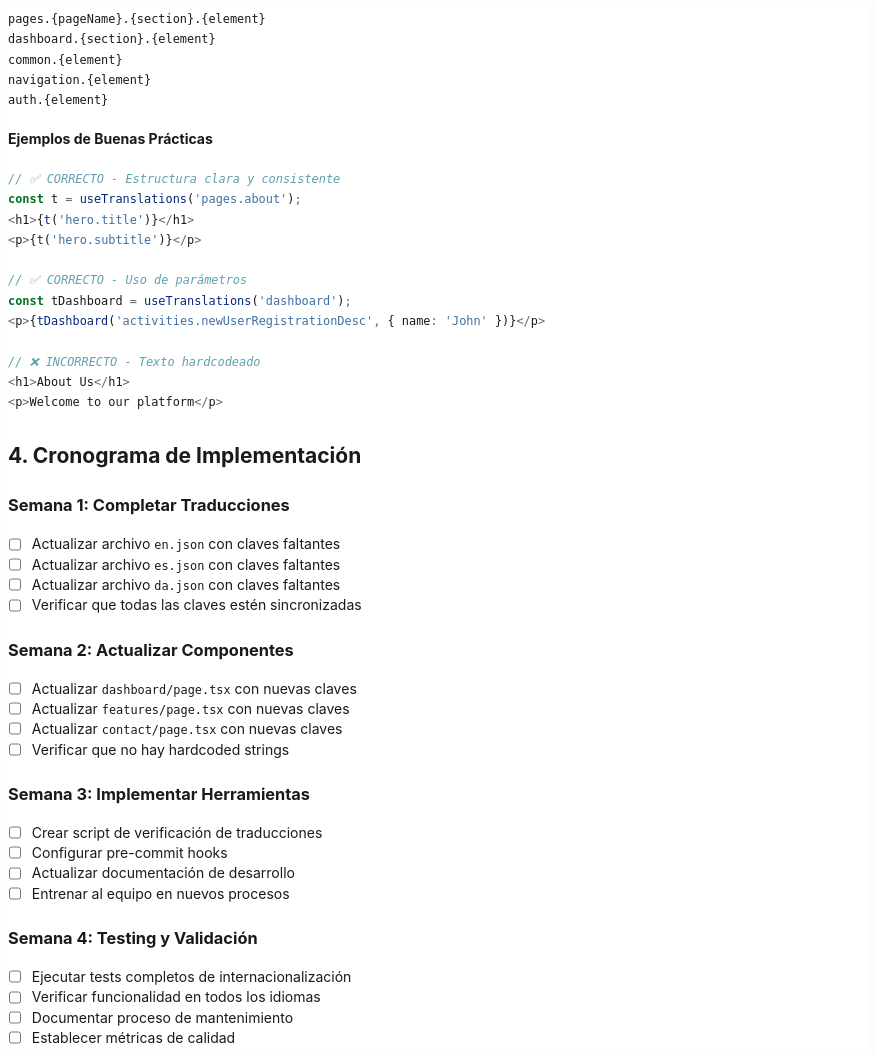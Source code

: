 ```
pages.{pageName}.{section}.{element}
dashboard.{section}.{element}
common.{element}
navigation.{element}
auth.{element}
```

#### Ejemplos de Buenas Prácticas

```typescript
// ✅ CORRECTO - Estructura clara y consistente
const t = useTranslations('pages.about');
<h1>{t('hero.title')}</h1>
<p>{t('hero.subtitle')}</p>

// ✅ CORRECTO - Uso de parámetros
const tDashboard = useTranslations('dashboard');
<p>{tDashboard('activities.newUserRegistrationDesc', { name: 'John' })}</p>

// ❌ INCORRECTO - Texto hardcodeado
<h1>About Us</h1>
<p>Welcome to our platform</p>
```

## 4. Cronograma de Implementación

### Semana 1: Completar Traducciones

- [ ] Actualizar archivo `en.json` con claves faltantes
- [ ] Actualizar archivo `es.json` con claves faltantes
- [ ] Actualizar archivo `da.json` con claves faltantes
- [ ] Verificar que todas las claves estén sincronizadas

### Semana 2: Actualizar Componentes

- [ ] Actualizar `dashboard/page.tsx` con nuevas claves
- [ ] Actualizar `features/page.tsx` con nuevas claves
- [ ] Actualizar `contact/page.tsx` con nuevas claves
- [ ] Verificar que no hay hardcoded strings

### Semana 3: Implementar Herramientas

- [ ] Crear script de verificación de traducciones
- [ ] Configurar pre-commit hooks
- [ ] Actualizar documentación de desarrollo
- [ ] Entrenar al equipo en nuevos procesos

### Semana 4: Testing y Validación

- [ ] Ejecutar tests completos de internacionalización
- [ ] Verificar funcionalidad en todos los idiomas
- [ ] Documentar proceso de mantenimiento
- [ ] Establecer métricas de calidad
